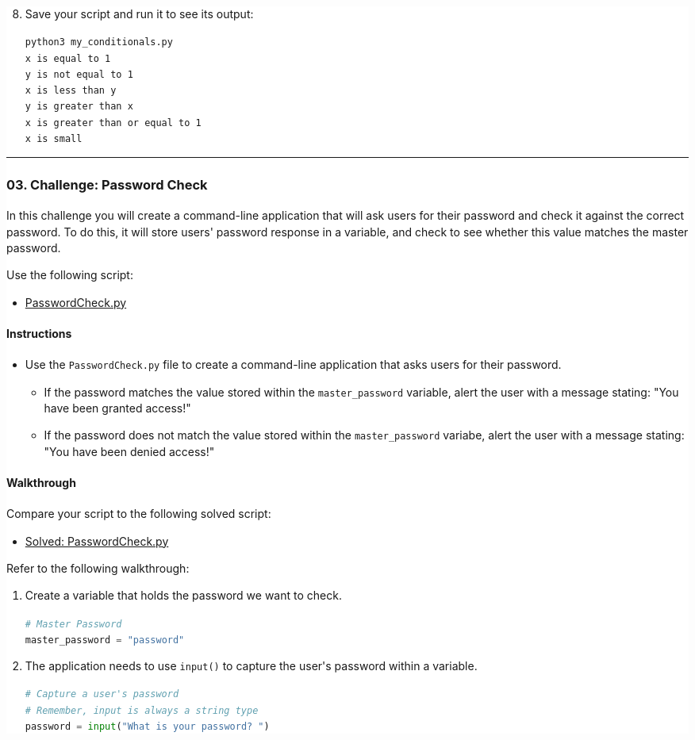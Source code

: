 
8. Save your script and run it to see its output:

    ```bash
    python3 my_conditionals.py
    x is equal to 1
    y is not equal to 1
    x is less than y
    y is greater than x
    x is greater than or equal to 1
    x is small
    ```

---

### 03. Challenge: Password Check

In this challenge you will create a command-line application that will ask users for their password and check it against the correct password. To do this, it will store users' password response in a variable, and check to see whether this value matches the master password.

Use the following script: 

- [PasswordCheck.py](Activities/03-Password-Checker/Unsolved/PasswordCheck.py)

#### Instructions

- Use the `PasswordCheck.py` file to create a command-line application that asks users for their password. 

    - If the password matches the value stored within the `master_password` variable, alert the user with a message stating: "You have been granted access!"

   - If the password does not match the value stored within the `master_password` variabe, alert the user with a message stating: "You have been denied access!"


#### Walkthrough 

Compare your script to the following solved script: 

- [Solved: PasswordCheck.py](Activities/03-Password-Checker/Solved/PasswordCheck.py)

Refer to the following walkthrough: 

1. Create a variable that holds the password we want to check.

    ```python
    # Master Password
    master_password = "password"
    ```

2. The application needs to use `input()` to capture the user's password within a variable.

    ```python
    # Capture a user's password
    # Remember, input is always a string type
    password = input("What is your password? ")
    ```
